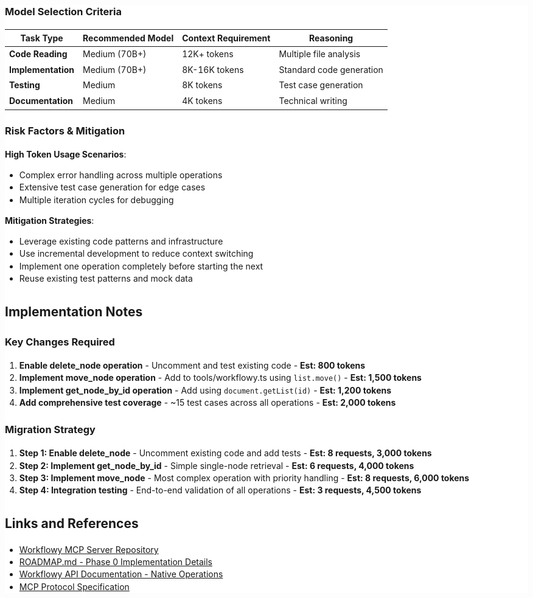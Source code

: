 ### Model Selection Criteria
| Task Type | Recommended Model | Context Requirement | Reasoning |
|-----------|------------------|-------------------|-----------|
| **Code Reading** | Medium (70B+) | 12K+ tokens | Multiple file analysis |
| **Implementation** | Medium (70B+) | 8K-16K tokens | Standard code generation |
| **Testing** | Medium | 8K tokens | Test case generation |
| **Documentation** | Medium | 4K tokens | Technical writing |

### Risk Factors & Mitigation
**High Token Usage Scenarios**:
- Complex error handling across multiple operations
- Extensive test case generation for edge cases
- Multiple iteration cycles for debugging

**Mitigation Strategies**:
- Leverage existing code patterns and infrastructure
- Use incremental development to reduce context switching
- Implement one operation completely before starting the next
- Reuse existing test patterns and mock data

## Implementation Notes

### Key Changes Required
1. **Enable delete_node operation** - Uncomment and test existing code - **Est: 800 tokens**
2. **Implement move_node operation** - Add to tools/workflowy.ts using `list.move()` - **Est: 1,500 tokens**  
3. **Implement get_node_by_id operation** - Add using `document.getList(id)` - **Est: 1,200 tokens**
4. **Add comprehensive test coverage** - ~15 test cases across all operations - **Est: 2,000 tokens**

### Migration Strategy

1. **Step 1: Enable delete_node** - Uncomment existing code and add tests - **Est: 8 requests, 3,000 tokens**
2. **Step 2: Implement get_node_by_id** - Simple single-node retrieval - **Est: 6 requests, 4,000 tokens**
3. **Step 3: Implement move_node** - Most complex operation with priority handling - **Est: 8 requests, 6,000 tokens**
4. **Step 4: Integration testing** - End-to-end validation of all operations - **Est: 3 requests, 4,500 tokens**

## Links and References

* [Workflowy MCP Server Repository](https://github.com/dseeker/mcp-workflowy-remote)
* [ROADMAP.md - Phase 0 Implementation Details](../ROADMAP.md#phase-0-critical-missing-basics-immediate-priority)
* [Workflowy API Documentation - Native Operations](https://workflowy.com/api)
* [MCP Protocol Specification](https://modelcontextprotocol.io/docs)

